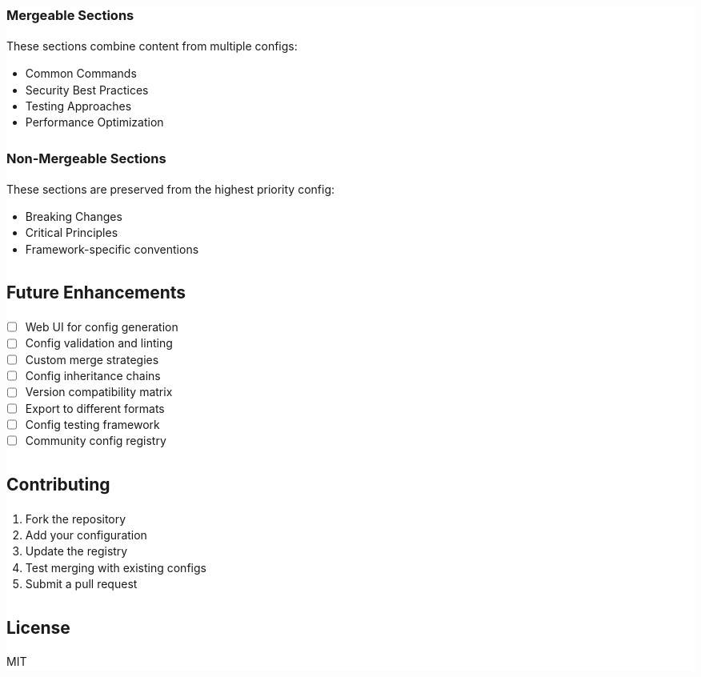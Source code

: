 ### Mergeable Sections

These sections combine content from multiple configs:

- Common Commands
- Security Best Practices
- Testing Approaches
- Performance Optimization

### Non-Mergeable Sections

These sections are preserved from the highest priority config:

- Breaking Changes
- Critical Principles
- Framework-specific conventions

## Future Enhancements

- [ ] Web UI for config generation
- [ ] Config validation and linting
- [ ] Custom merge strategies
- [ ] Config inheritance chains
- [ ] Version compatibility matrix
- [ ] Export to different formats
- [ ] Config testing framework
- [ ] Community config registry

## Contributing

1. Fork the repository
2. Add your configuration
3. Update the registry
4. Test merging with existing configs
5. Submit a pull request

## License

MIT
